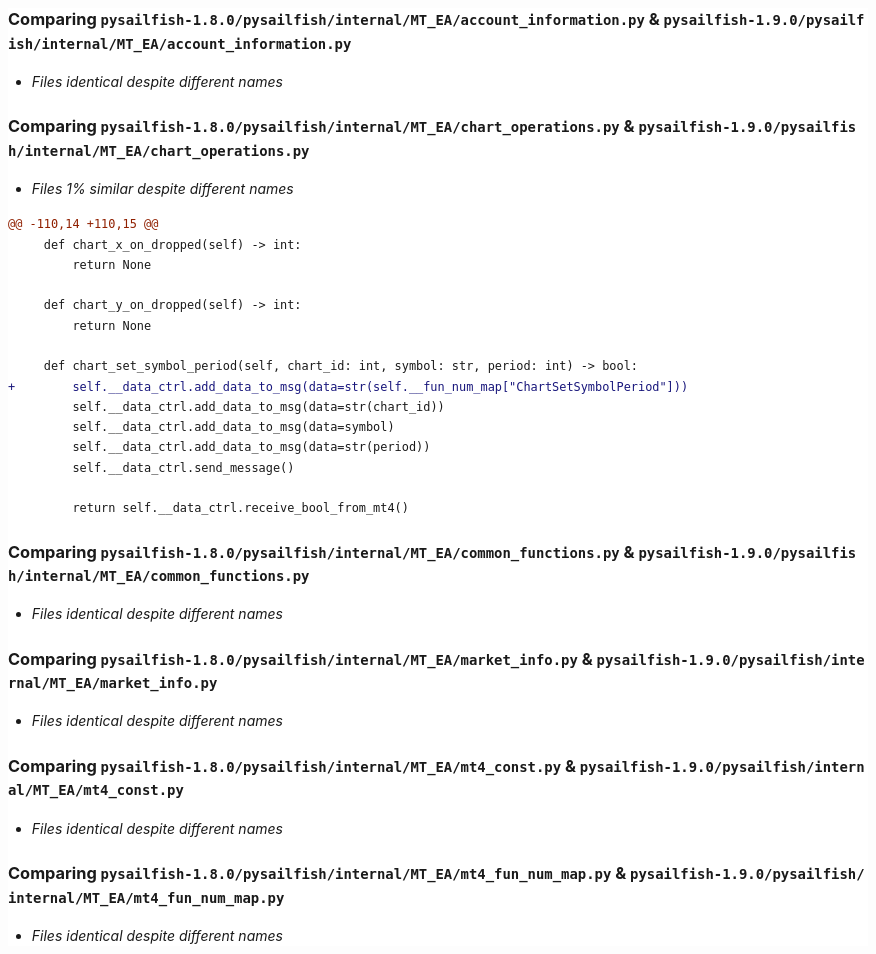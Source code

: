 ### Comparing `pysailfish-1.8.0/pysailfish/internal/MT_EA/account_information.py` & `pysailfish-1.9.0/pysailfish/internal/MT_EA/account_information.py`

 * *Files identical despite different names*

### Comparing `pysailfish-1.8.0/pysailfish/internal/MT_EA/chart_operations.py` & `pysailfish-1.9.0/pysailfish/internal/MT_EA/chart_operations.py`

 * *Files 1% similar despite different names*

```diff
@@ -110,14 +110,15 @@
     def chart_x_on_dropped(self) -> int:
         return None
 
     def chart_y_on_dropped(self) -> int:
         return None
 
     def chart_set_symbol_period(self, chart_id: int, symbol: str, period: int) -> bool:
+        self.__data_ctrl.add_data_to_msg(data=str(self.__fun_num_map["ChartSetSymbolPeriod"]))
         self.__data_ctrl.add_data_to_msg(data=str(chart_id))
         self.__data_ctrl.add_data_to_msg(data=symbol)
         self.__data_ctrl.add_data_to_msg(data=str(period))
         self.__data_ctrl.send_message()
 
         return self.__data_ctrl.receive_bool_from_mt4()
```

### Comparing `pysailfish-1.8.0/pysailfish/internal/MT_EA/common_functions.py` & `pysailfish-1.9.0/pysailfish/internal/MT_EA/common_functions.py`

 * *Files identical despite different names*

### Comparing `pysailfish-1.8.0/pysailfish/internal/MT_EA/market_info.py` & `pysailfish-1.9.0/pysailfish/internal/MT_EA/market_info.py`

 * *Files identical despite different names*

### Comparing `pysailfish-1.8.0/pysailfish/internal/MT_EA/mt4_const.py` & `pysailfish-1.9.0/pysailfish/internal/MT_EA/mt4_const.py`

 * *Files identical despite different names*

### Comparing `pysailfish-1.8.0/pysailfish/internal/MT_EA/mt4_fun_num_map.py` & `pysailfish-1.9.0/pysailfish/internal/MT_EA/mt4_fun_num_map.py`

 * *Files identical despite different names*
